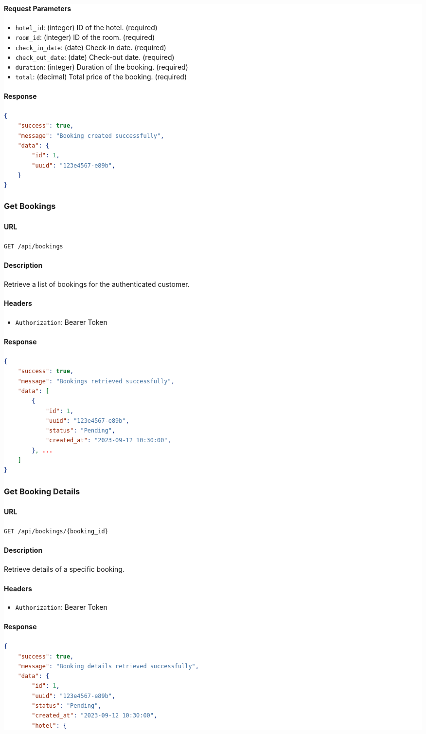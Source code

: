 #### Request Parameters
- `hotel_id`: (integer) ID of the hotel. (required)
- `room_id`: (integer) ID of the room. (required)
- `check_in_date`: (date) Check-in date. (required)
- `check_out_date`: (date) Check-out date. (required)
- `duration`: (integer) Duration of the booking. (required)
- `total`: (decimal) Total price of the booking. (required)

#### Response
```json
{
    "success": true,
    "message": "Booking created successfully",
    "data": {
        "id": 1,
        "uuid": "123e4567-e89b",
    }
}
```

### Get Bookings
#### URL
`GET /api/bookings`
#### Description
Retrieve a list of bookings for the authenticated customer.
#### Headers
- `Authorization`: Bearer Token
#### Response
```json
{
    "success": true,
    "message": "Bookings retrieved successfully",
    "data": [
        {
            "id": 1,
            "uuid": "123e4567-e89b",
            "status": "Pending",
            "created_at": "2023-09-12 10:30:00",
        }, ...
    ]
}
```
### Get Booking Details
#### URL
`GET /api/bookings/{booking_id}`
#### Description
Retrieve details of a specific booking.
#### Headers
- `Authorization`: Bearer Token
#### Response
```json
{
    "success": true,
    "message": "Booking details retrieved successfully",
    "data": {
        "id": 1,
        "uuid": "123e4567-e89b",
        "status": "Pending",
        "created_at": "2023-09-12 10:30:00",
        "hotel": {
```